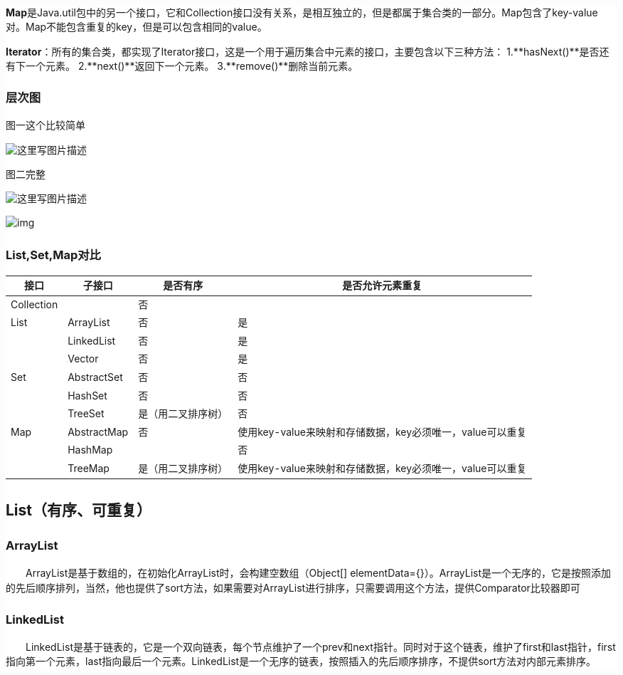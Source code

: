 **Map**是Java.util包中的另一个接口，它和Collection接口没有关系，是相互独立的，但是都属于集合类的一部分。Map包含了key-value对。Map不能包含重复的key，但是可以包含相同的value。

**Iterator**：所有的集合类，都实现了Iterator接口，这是一个用于遍历集合中元素的接口，主要包含以下三种方法：
1.**hasNext()**是否还有下一个元素。
2.**next()**返回下一个元素。
3.**remove()**删除当前元素。

### 层次图

图一这个比较简单

![这里写图片描述](http://img.blog.csdn.net/20170905084526091?watermark/2/text/aHR0cDovL2Jsb2cuY3Nkbi5uZXQvTGl2ZW9yX0RpZQ==/font/5a6L5L2T/fontsize/400/fill/I0JBQkFCMA==/dissolve/70/gravity/SouthEast)

图二完整

![这里写图片描述](http://img.blog.csdn.net/20170905084554470?watermark/2/text/aHR0cDovL2Jsb2cuY3Nkbi5uZXQvTGl2ZW9yX0RpZQ==/font/5a6L5L2T/fontsize/400/fill/I0JBQkFCMA==/dissolve/70/gravity/SouthEast)

![img](http://www.superalloy.biz/Container.jpg)

### List,Set,Map对比

| 接口       | 子接口      | 是否有序           | 是否允许元素重复                                          |
| ---------- | ----------- | ------------------ | --------------------------------------------------------- |
| Collection |             | 否                 |                                                           |
| List       | ArrayList   | 否                 | 是                                                        |
|            | LinkedList  | 否                 | 是                                                        |
|            | Vector      | 否                 | 是                                                        |
| Set        | AbstractSet | 否                 | 否                                                        |
|            | HashSet     | 否                 | 否                                                        |
|            | TreeSet     | 是（用二叉排序树） | 否                                                        |
| Map        | AbstractMap | 否                 | 使用key-value来映射和存储数据，key必须唯一，value可以重复 |
|            | HashMap     |                    | 否                                                        |
|            | TreeMap     | 是（用二叉排序树） | 使用key-value来映射和存储数据，key必须唯一，value可以重复 |

## List（有序、可重复）

### ArrayList

　　ArrayList是基于数组的，在初始化ArrayList时，会构建空数组（Object[] elementData={}）。ArrayList是一个无序的，它是按照添加的先后顺序排列，当然，他也提供了sort方法，如果需要对ArrayList进行排序，只需要调用这个方法，提供Comparator比较器即可

### LinkedList

　　LinkedList是基于链表的，它是一个双向链表，每个节点维护了一个prev和next指针。同时对于这个链表，维护了first和last指针，first指向第一个元素，last指向最后一个元素。LinkedList是一个无序的链表，按照插入的先后顺序排序，不提供sort方法对内部元素排序。
